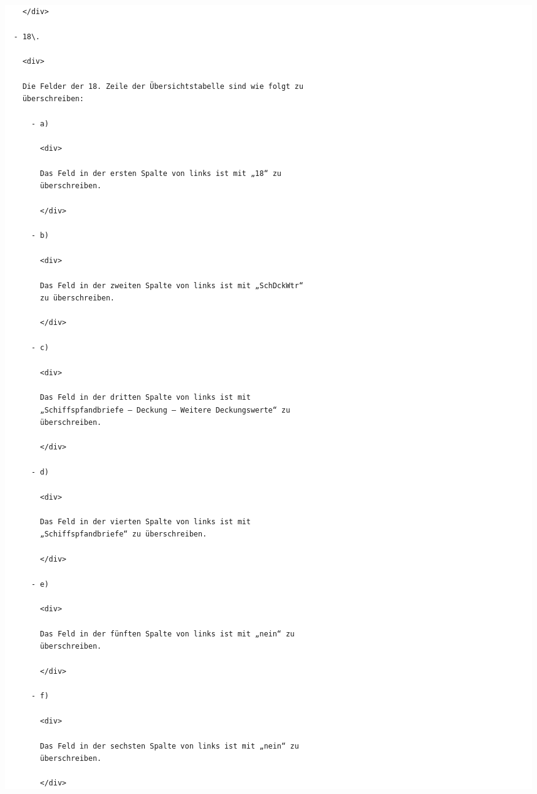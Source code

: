         </div>
    
      - 18\.
        
        <div>
        
        Die Felder der 18. Zeile der Übersichtstabelle sind wie folgt zu
        überschreiben:
        
          - a)
            
            <div>
            
            Das Feld in der ersten Spalte von links ist mit „18“ zu
            überschreiben.
            
            </div>
        
          - b)
            
            <div>
            
            Das Feld in der zweiten Spalte von links ist mit „SchDckWtr“
            zu überschreiben.
            
            </div>
        
          - c)
            
            <div>
            
            Das Feld in der dritten Spalte von links ist mit
            „Schiffspfandbriefe – Deckung – Weitere Deckungswerte“ zu
            überschreiben.
            
            </div>
        
          - d)
            
            <div>
            
            Das Feld in der vierten Spalte von links ist mit
            „Schiffspfandbriefe“ zu überschreiben.
            
            </div>
        
          - e)
            
            <div>
            
            Das Feld in der fünften Spalte von links ist mit „nein“ zu
            überschreiben.
            
            </div>
        
          - f)
            
            <div>
            
            Das Feld in der sechsten Spalte von links ist mit „nein“ zu
            überschreiben.
            
            </div>
        